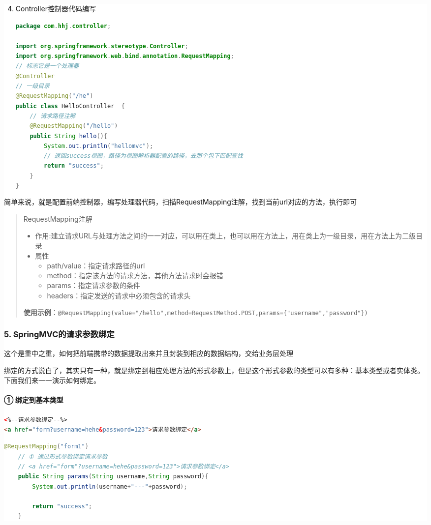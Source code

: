 4. Controller控制器代码编写

   ```java
   package com.hhj.controller;
   
   import org.springframework.stereotype.Controller;
   import org.springframework.web.bind.annotation.RequestMapping;
   // 标志它是一个处理器
   @Controller
   // 一级目录
   @RequestMapping("/he")
   public class HelloController  {
       // 请求路径注解
       @RequestMapping("/hello")
       public String hello(){
           System.out.println("hellomvc");
           // 返回success视图，路径为视图解析器配置的路径，去那个包下匹配查找
           return "success";
       }
   }
   ```

简单来说，就是配置前端控制器，编写处理器代码，扫描RequestMapping注解，找到当前url对应的方法，执行即可

> RequestMapping注解
>
> - 作用:建立请求URL与处理方法之间的一一对应，可以用在类上，也可以用在方法上，用在类上为一级目录，用在方法上为二级目录
> - 属性
>   - path/value：指定请求路径的url
>   - method：指定该方法的请求方法，其他方法请求时会报错
>   - params：指定请求参数的条件
>   - headers：指定发送的请求中必须包含的请求头
>
> **使用示例**：`@RequestMapping(value="/hello",method=RequestMethod.POST,params={"username","password"})`

### 5. SpringMVC的请求参数绑定

这个是重中之重，如何把前端携带的数据提取出来并且封装到相应的数据结构，交给业务层处理

绑定的方式说白了，其实只有一种，就是绑定到相应处理方法的形式参数上，但是这个形式参数的类型可以有多种：基本类型或者实体类。下面我们来一一演示如何绑定。

#### ① 绑定到基本类型

```html
<%--请求参数绑定--%>
<a href="form?username=hehe&password=123">请求参数绑定</a>

```

```java
@RequestMapping("form1")
    // ① 通过形式参数绑定请求参数
    // <a href="form"?username=hehe&password=123">请求参数绑定</a>
    public String params(String username,String password){
        System.out.println(username+"---"+password);

        return "success";
    }
```
